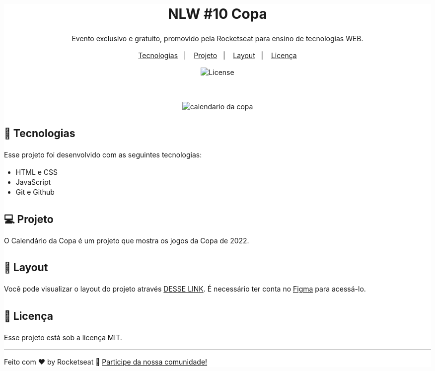 <h1 align="center"> NLW #10 Copa </h1> 
 
 <p align="center"> 
 Evento exclusivo e gratuito, promovido pela Rocketseat para ensino de tecnologias WEB. 
 </p> 
 
 <p align="center"> 
   <a href="#-tecnologias">Tecnologias</a>&nbsp;&nbsp;&nbsp;|&nbsp;&nbsp;&nbsp; 
   <a href="#-projeto">Projeto</a>&nbsp;&nbsp;&nbsp;|&nbsp;&nbsp;&nbsp; 
   <a href="#-layout">Layout</a>&nbsp;&nbsp;&nbsp;|&nbsp;&nbsp;&nbsp; 
   <a href="#memo-licença">Licença</a> 
 </p> 
 
 <p align="center"> 
   <img alt="License" src="https://img.shields.io/static/v1?label=license&message=MIT&color=49AA26&labelColor=000000"> 
 </p> 
 
 <br> 
 
 <p align="center"> 
   <img alt="calendario da copa" src=".github/Capa.png" width="100%"> 
 </p> 
 
 ## 🚀 Tecnologias 
 
 Esse projeto foi desenvolvido com as seguintes tecnologias: 
 
 - HTML e CSS 
 - JavaScript 
 - Git e Github 
 
 ## 💻 Projeto 
 
 O Calendário da Copa é um projeto que mostra os jogos da Copa de 2022. 
 
 ## 🔖 Layout 
 
 Você pode visualizar o layout do projeto através [DESSE LINK](https://www.figma.com/file/J1Z33MISC22YZB8wfxiIns/NLW-Copa-Explorer/duplicate). É necessário ter conta no [Figma](https://figma.com) para acessá-lo. 
 
 ## :memo: Licença 
 
 Esse projeto está sob a licença MIT. 
 
 --- 
 
 Feito com ♥ by Rocketseat :wave: [Participe da nossa comunidade!](https://discord.gg/rocketseat)
